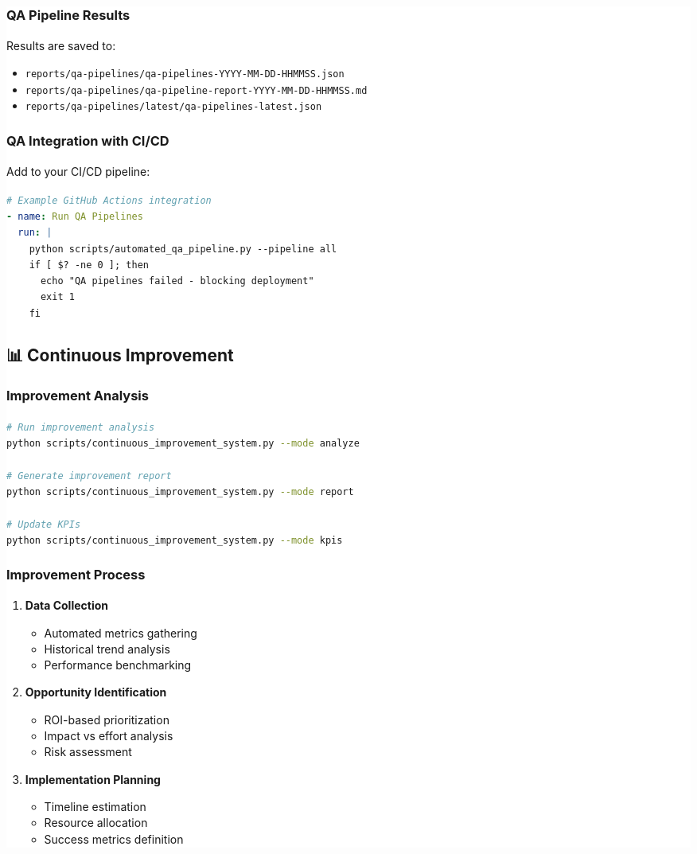### QA Pipeline Results

Results are saved to:
- `reports/qa-pipelines/qa-pipelines-YYYY-MM-DD-HHMMSS.json`
- `reports/qa-pipelines/qa-pipeline-report-YYYY-MM-DD-HHMMSS.md`
- `reports/qa-pipelines/latest/qa-pipelines-latest.json`

### QA Integration with CI/CD

Add to your CI/CD pipeline:

```yaml
# Example GitHub Actions integration
- name: Run QA Pipelines
  run: |
    python scripts/automated_qa_pipeline.py --pipeline all
    if [ $? -ne 0 ]; then
      echo "QA pipelines failed - blocking deployment"
      exit 1
    fi
```

## 📊 Continuous Improvement

### Improvement Analysis

```bash
# Run improvement analysis
python scripts/continuous_improvement_system.py --mode analyze

# Generate improvement report
python scripts/continuous_improvement_system.py --mode report

# Update KPIs
python scripts/continuous_improvement_system.py --mode kpis
```

### Improvement Process

1. **Data Collection**
   - Automated metrics gathering
   - Historical trend analysis
   - Performance benchmarking

2. **Opportunity Identification**
   - ROI-based prioritization
   - Impact vs effort analysis
   - Risk assessment

3. **Implementation Planning**
   - Timeline estimation
   - Resource allocation
   - Success metrics definition
